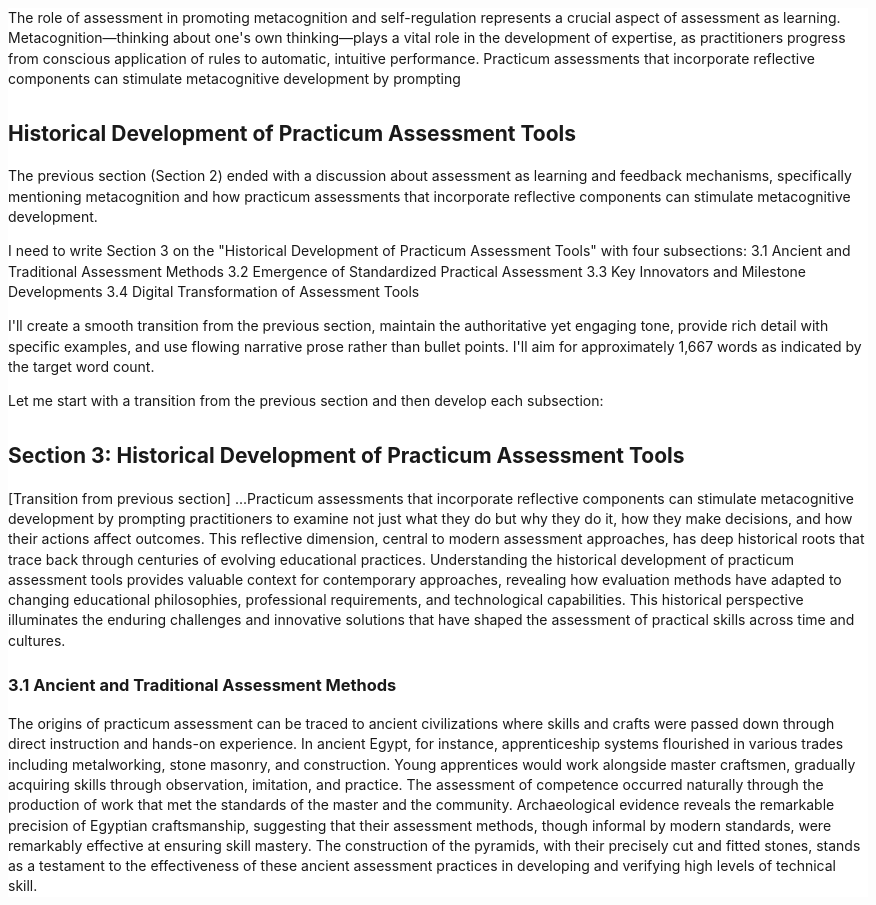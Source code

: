 The role of assessment in promoting metacognition and self-regulation represents a crucial aspect of assessment as learning. Metacognition—thinking about one's own thinking—plays a vital role in the development of expertise, as practitioners progress from conscious application of rules to automatic, intuitive performance. Practicum assessments that incorporate reflective components can stimulate metacognitive development by prompting

## Historical Development of Practicum Assessment Tools

<think>The previous section (Section 2) ended with a discussion about assessment as learning and feedback mechanisms, specifically mentioning metacognition and how practicum assessments that incorporate reflective components can stimulate metacognitive development.

I need to write Section 3 on the "Historical Development of Practicum Assessment Tools" with four subsections:
3.1 Ancient and Traditional Assessment Methods
3.2 Emergence of Standardized Practical Assessment
3.3 Key Innovators and Milestone Developments
3.4 Digital Transformation of Assessment Tools

I'll create a smooth transition from the previous section, maintain the authoritative yet engaging tone, provide rich detail with specific examples, and use flowing narrative prose rather than bullet points. I'll aim for approximately 1,667 words as indicated by the target word count.

Let me start with a transition from the previous section and then develop each subsection:

## Section 3: Historical Development of Practicum Assessment Tools

[Transition from previous section]
...Practicum assessments that incorporate reflective components can stimulate metacognitive development by prompting practitioners to examine not just what they do but why they do it, how they make decisions, and how their actions affect outcomes. This reflective dimension, central to modern assessment approaches, has deep historical roots that trace back through centuries of evolving educational practices. Understanding the historical development of practicum assessment tools provides valuable context for contemporary approaches, revealing how evaluation methods have adapted to changing educational philosophies, professional requirements, and technological capabilities. This historical perspective illuminates the enduring challenges and innovative solutions that have shaped the assessment of practical skills across time and cultures.

### 3.1 Ancient and Traditional Assessment Methods

The origins of practicum assessment can be traced to ancient civilizations where skills and crafts were passed down through direct instruction and hands-on experience. In ancient Egypt, for instance, apprenticeship systems flourished in various trades including metalworking, stone masonry, and construction. Young apprentices would work alongside master craftsmen, gradually acquiring skills through observation, imitation, and practice. The assessment of competence occurred naturally through the production of work that met the standards of the master and the community. Archaeological evidence reveals the remarkable precision of Egyptian craftsmanship, suggesting that their assessment methods, though informal by modern standards, were remarkably effective at ensuring skill mastery. The construction of the pyramids, with their precisely cut and fitted stones, stands as a testament to the effectiveness of these ancient assessment practices in developing and verifying high levels of technical skill.
